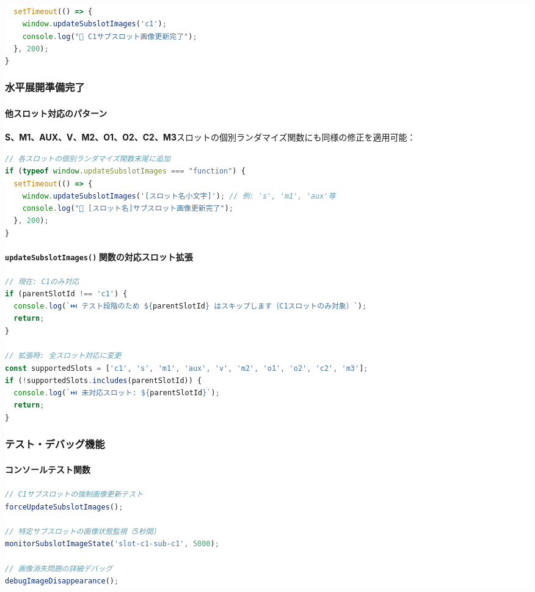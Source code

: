 ```javascript
  setTimeout(() => {
    window.updateSubslotImages('c1');
    console.log("🎨 C1サブスロット画像更新完了");
  }, 200);
}
```

### 水平展開準備完了

#### 他スロット対応のパターン

**S、M1、AUX、V、M2、O1、O2、C2、M3**スロットの個別ランダマイズ関数にも同様の修正を適用可能：

```javascript
// 各スロットの個別ランダマイズ関数末尾に追加
if (typeof window.updateSubslotImages === "function") {
  setTimeout(() => {
    window.updateSubslotImages('[スロット名小文字]'); // 例: 's', 'm1', 'aux'等
    console.log("🎨 [スロット名]サブスロット画像更新完了");
  }, 200);
}
```

#### `updateSubslotImages()` 関数の対応スロット拡張

```javascript
// 現在: C1のみ対応
if (parentSlotId !== 'c1') {
  console.log(`⏭️ テスト段階のため ${parentSlotId} はスキップします（C1スロットのみ対象）`);
  return;
}

// 拡張時: 全スロット対応に変更
const supportedSlots = ['c1', 's', 'm1', 'aux', 'v', 'm2', 'o1', 'o2', 'c2', 'm3'];
if (!supportedSlots.includes(parentSlotId)) {
  console.log(`⏭️ 未対応スロット: ${parentSlotId}`);
  return;
}
```

### テスト・デバッグ機能

#### コンソールテスト関数

```javascript
// C1サブスロットの強制画像更新テスト
forceUpdateSubslotImages();

// 特定サブスロットの画像状態監視（5秒間）
monitorSubslotImageState('slot-c1-sub-c1', 5000);

// 画像消失問題の詳細デバッグ
debugImageDisappearance();
```
